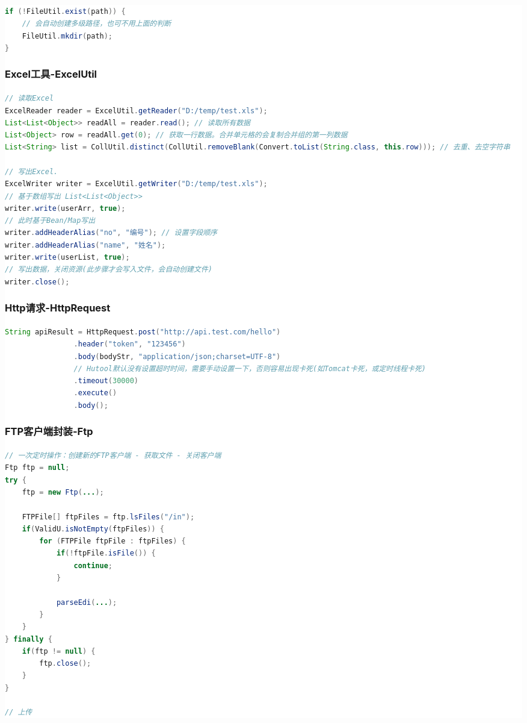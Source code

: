 ```java
if (!FileUtil.exist(path)) {
    // 会自动创建多级路径，也可不用上面的判断
    FileUtil.mkdir(path);
}
```

### Excel工具-ExcelUtil

```java
// 读取Excel
ExcelReader reader = ExcelUtil.getReader("D:/temp/test.xls");
List<List<Object>> readAll = reader.read(); // 读取所有数据
List<Object> row = readAll.get(0); // 获取一行数据。合并单元格的会复制合并组的第一列数据
List<String> list = CollUtil.distinct(CollUtil.removeBlank(Convert.toList(String.class, this.row))); // 去重、去空字符串

// 写出Excel.
ExcelWriter writer = ExcelUtil.getWriter("D:/temp/test.xls");
// 基于数组写出 List<List<Object>>
writer.write(userArr, true);
// 此时基于Bean/Map写出
writer.addHeaderAlias("no", "编号"); // 设置字段顺序
writer.addHeaderAlias("name", "姓名");
writer.write(userList, true);
// 写出数据，关闭资源(此步骤才会写入文件，会自动创建文件)
writer.close();
```

### Http请求-HttpRequest

```java
String apiResult = HttpRequest.post("http://api.test.com/hello")
                .header("token", "123456")
                .body(bodyStr, "application/json;charset=UTF-8")
                // Hutool默认没有设置超时时间，需要手动设置一下，否则容易出现卡死(如Tomcat卡死，或定时线程卡死)
                .timeout(30000)
                .execute()
                .body();
```

### FTP客户端封装-Ftp

```java
// 一次定时操作：创建新的FTP客户端 - 获取文件 - 关闭客户端
Ftp ftp = null;
try {
    ftp = new Ftp(...);

    FTPFile[] ftpFiles = ftp.lsFiles("/in");
    if(ValidU.isNotEmpty(ftpFiles)) {
        for (FTPFile ftpFile : ftpFiles) {
            if(!ftpFile.isFile()) {
                continue;
            }

            parseEdi(...);
        }
    }
} finally {
    if(ftp != null) {
        ftp.close();
    }
}

// 上传
```